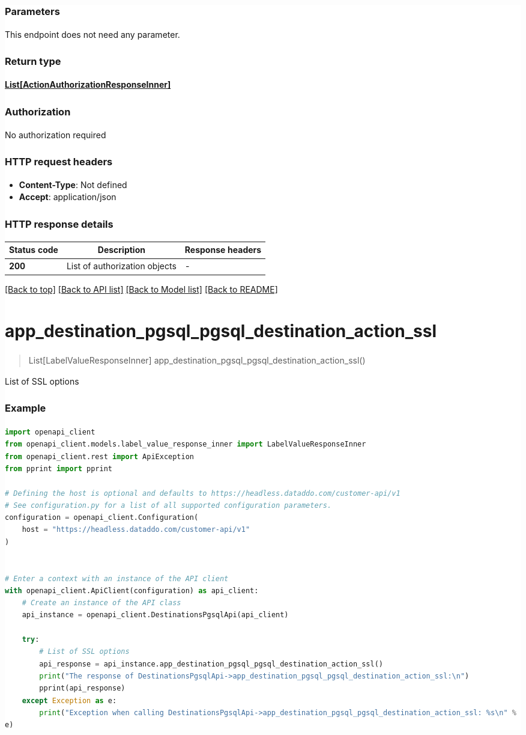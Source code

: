 

### Parameters

This endpoint does not need any parameter.

### Return type

[**List[ActionAuthorizationResponseInner]**](ActionAuthorizationResponseInner.md)

### Authorization

No authorization required

### HTTP request headers

 - **Content-Type**: Not defined
 - **Accept**: application/json

### HTTP response details

| Status code | Description | Response headers |
|-------------|-------------|------------------|
**200** | List of authorization objects |  -  |

[[Back to top]](#) [[Back to API list]](../README.md#documentation-for-api-endpoints) [[Back to Model list]](../README.md#documentation-for-models) [[Back to README]](../README.md)

# **app_destination_pgsql_pgsql_destination_action_ssl**
> List[LabelValueResponseInner] app_destination_pgsql_pgsql_destination_action_ssl()

List of SSL options

### Example


```python
import openapi_client
from openapi_client.models.label_value_response_inner import LabelValueResponseInner
from openapi_client.rest import ApiException
from pprint import pprint

# Defining the host is optional and defaults to https://headless.dataddo.com/customer-api/v1
# See configuration.py for a list of all supported configuration parameters.
configuration = openapi_client.Configuration(
    host = "https://headless.dataddo.com/customer-api/v1"
)


# Enter a context with an instance of the API client
with openapi_client.ApiClient(configuration) as api_client:
    # Create an instance of the API class
    api_instance = openapi_client.DestinationsPgsqlApi(api_client)

    try:
        # List of SSL options
        api_response = api_instance.app_destination_pgsql_pgsql_destination_action_ssl()
        print("The response of DestinationsPgsqlApi->app_destination_pgsql_pgsql_destination_action_ssl:\n")
        pprint(api_response)
    except Exception as e:
        print("Exception when calling DestinationsPgsqlApi->app_destination_pgsql_pgsql_destination_action_ssl: %s\n" % e)
```
